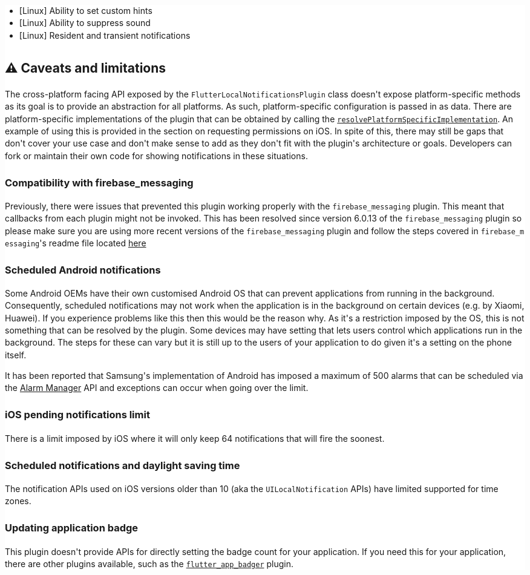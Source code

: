 * [Linux] Ability to set custom hints
* [Linux] Ability to suppress sound
* [Linux] Resident and transient notifications

## ⚠ Caveats and limitations

The cross-platform facing API exposed by the `FlutterLocalNotificationsPlugin` class doesn't expose platform-specific methods as its goal is to provide an abstraction for all platforms. As such, platform-specific configuration is passed in as data. There are platform-specific implementations of the plugin that can be obtained by calling the [`resolvePlatformSpecificImplementation`](https://pub.dev/documentation/flutter_local_notifications/latest/flutter_local_notifications/FlutterLocalNotificationsPlugin/resolvePlatformSpecificImplementation.html). An example of using this is provided in the section on requesting permissions on iOS. In spite of this, there may still be gaps that don't cover your use case and don't make sense to add as they don't fit with the plugin's architecture or goals. Developers can fork or maintain their own code for showing notifications in these situations.

### Compatibility with firebase_messaging

Previously, there were issues that prevented this plugin working properly with the `firebase_messaging` plugin. This meant that callbacks from each plugin might not be invoked. This has been resolved since version 6.0.13 of the `firebase_messaging` plugin so please make sure you are using more recent versions of the  `firebase_messaging` plugin and follow the steps covered in `firebase_messaging`'s readme file located [here](https://pub.dev/packages/firebase_messaging)

### Scheduled Android notifications

Some Android OEMs have their own customised Android OS that can prevent applications from running in the background. Consequently, scheduled notifications may not work when the application is in the background on certain devices (e.g. by Xiaomi, Huawei). If you experience problems like this then this would be the reason why. As it's a restriction imposed by the OS, this is not something that can be resolved by the plugin. Some devices may have setting that lets users control which applications run in the background. The steps for these can vary but it is still up to the users of your application to do given it's a setting on the phone itself.

It has been reported that Samsung's implementation of Android has imposed a maximum of 500 alarms that can be scheduled via the [Alarm Manager](https://developer.android.com/reference/android/app/AlarmManager) API and exceptions can occur when going over the limit.

### iOS pending notifications limit

There is a limit imposed by iOS where it will only keep 64 notifications that will fire the soonest.

### Scheduled notifications and daylight saving time

The notification APIs used on iOS versions older than 10 (aka the `UILocalNotification` APIs) have limited supported for time zones.

### Updating application badge

This plugin doesn't provide APIs for directly setting the badge count for your application. If you need this for your application, there are other plugins available, such as the [`flutter_app_badger`](https://pub.dev/packages/flutter_app_badger) plugin.
